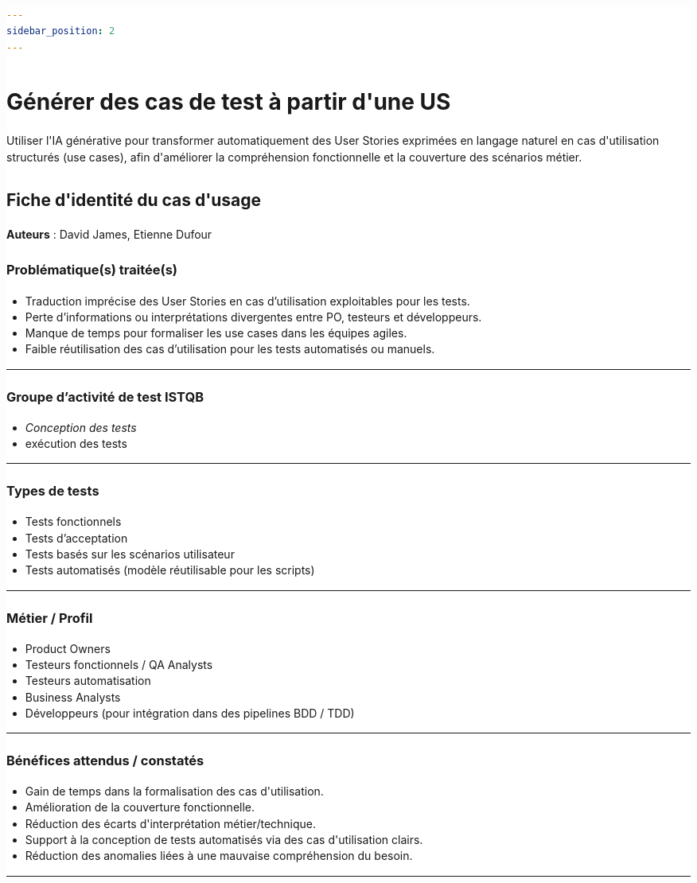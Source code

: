 ```yaml
---
sidebar_position: 2
---
```


# Générer des cas de test à partir d'une US
Utiliser l'IA générative pour transformer automatiquement des User Stories exprimées en langage naturel en cas d'utilisation structurés (use cases), afin d'améliorer la compréhension fonctionnelle et la couverture des scénarios métier.

## Fiche d'identité du cas d'usage
**Auteurs** : David James, Etienne Dufour

### Problématique(s) traitée(s) 
- Traduction imprécise des User Stories en cas d’utilisation exploitables pour les tests.
- Perte d’informations ou interprétations divergentes entre PO, testeurs et développeurs.
- Manque de temps pour formaliser les use cases dans les équipes agiles.    
- Faible réutilisation des cas d’utilisation pour les tests automatisés ou manuels.

---

### Groupe d’activité de test ISTQB
- *Conception des tests*
- exécution des tests

---

### Types de tests
- Tests fonctionnels
- Tests d’acceptation
- Tests basés sur les scénarios utilisateur
- Tests automatisés (modèle réutilisable pour les scripts)

---

### Métier / Profil
- Product Owners
- Testeurs fonctionnels / QA Analysts
- Testeurs automatisation
- Business Analysts
- Développeurs (pour intégration dans des pipelines BDD / TDD)

---

### Bénéfices attendus / constatés 
- Gain de temps dans la formalisation des cas d'utilisation.
- Amélioration de la couverture fonctionnelle.
- Réduction des écarts d'interprétation métier/technique.
- Support à la conception de tests automatisés via des cas d'utilisation clairs.
- Réduction des anomalies liées à une mauvaise compréhension du besoin.

---